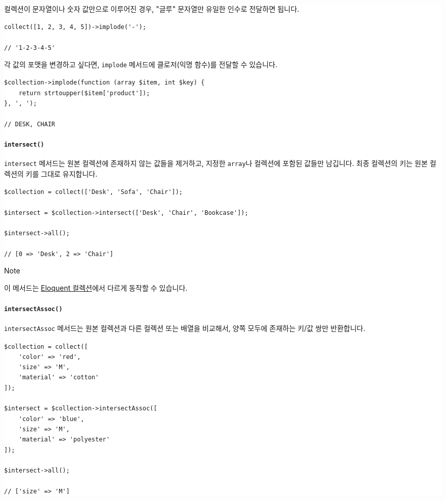 컬렉션이 문자열이나 숫자 값만으로 이루어진 경우, "글루" 문자열만 유일한 인수로 전달하면 됩니다.

```
collect([1, 2, 3, 4, 5])->implode('-');

// '1-2-3-4-5'
```

각 값의 포맷을 변경하고 싶다면, `implode` 메서드에 클로저(익명 함수)를 전달할 수 있습니다.

```
$collection->implode(function (array $item, int $key) {
    return strtoupper($item['product']);
}, ', ');

// DESK, CHAIR
```

<a name="method-intersect"></a>
#### `intersect()`

`intersect` 메서드는 원본 컬렉션에 존재하지 않는 값들을 제거하고, 지정한 `array`나 컬렉션에 포함된 값들만 남깁니다. 최종 컬렉션의 키는 원본 컬렉션의 키를 그대로 유지합니다.

```
$collection = collect(['Desk', 'Sofa', 'Chair']);

$intersect = $collection->intersect(['Desk', 'Chair', 'Bookcase']);

$intersect->all();

// [0 => 'Desk', 2 => 'Chair']
```

> [!NOTE]
> 이 메서드는 [Eloquent 컬렉션](/docs/10.x/eloquent-collections#method-intersect)에서 다르게 동작할 수 있습니다.

<a name="method-intersectAssoc"></a>
#### `intersectAssoc()`

`intersectAssoc` 메서드는 원본 컬렉션과 다른 컬렉션 또는 배열을 비교해서, 양쪽 모두에 존재하는 키/값 쌍만 반환합니다.

```
$collection = collect([
    'color' => 'red',
    'size' => 'M',
    'material' => 'cotton'
]);

$intersect = $collection->intersectAssoc([
    'color' => 'blue',
    'size' => 'M',
    'material' => 'polyester'
]);

$intersect->all();

// ['size' => 'M']
```
